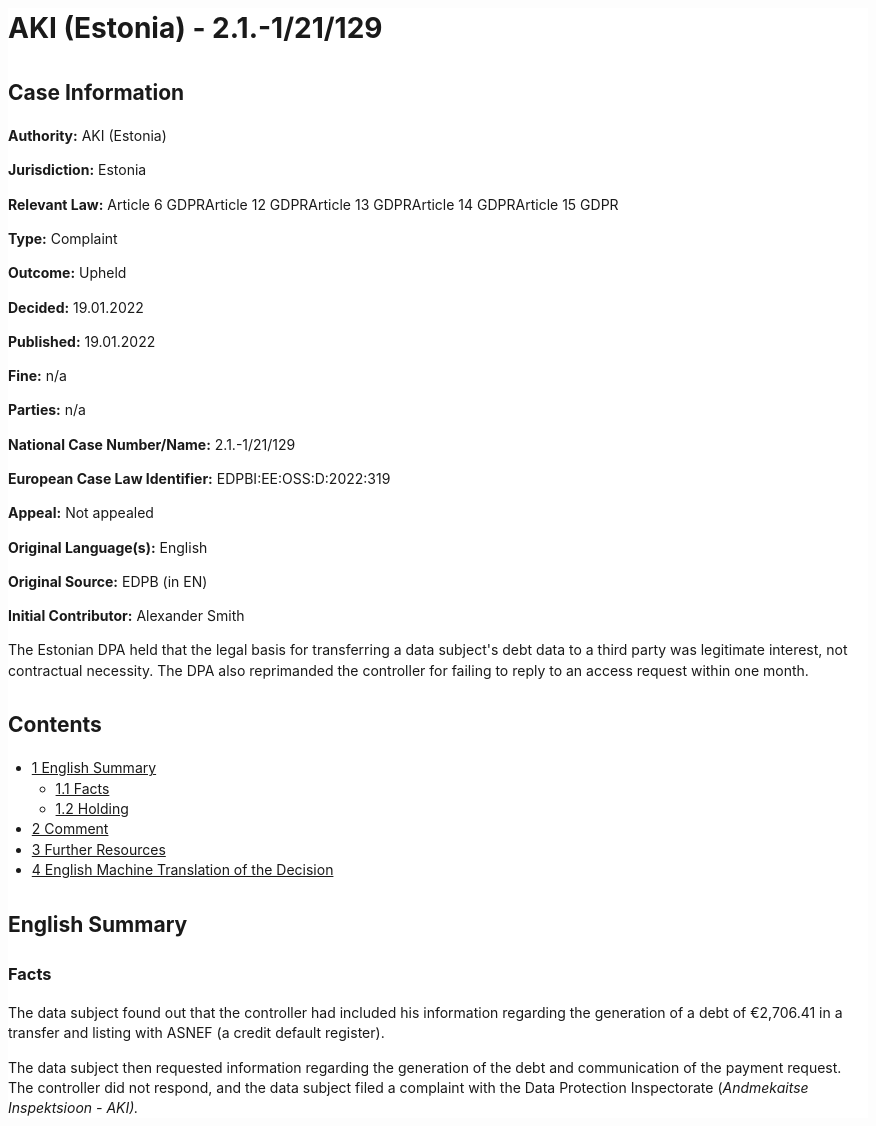 # AKI (Estonia) - 2.1.-1/21/129

## Case Information

**Authority:** AKI (Estonia)

**Jurisdiction:** Estonia

**Relevant Law:** Article 6 GDPRArticle 12 GDPRArticle 13 GDPRArticle 14 GDPRArticle 15 GDPR

**Type:** Complaint

**Outcome:** Upheld

**Decided:** 19.01.2022

**Published:** 19.01.2022

**Fine:** n/a

**Parties:** n/a

**National Case Number/Name:** 2.1.-1/21/129

**European Case Law Identifier:** EDPBI:EE:OSS:D:2022:319

**Appeal:** Not appealed

**Original Language(s):** English

**Original Source:** EDPB (in EN)

**Initial Contributor:** Alexander Smith

The Estonian DPA held that the legal basis for transferring a data subject's debt data to a third party was legitimate interest, not contractual necessity. The DPA also reprimanded the controller for failing to reply to an access request within one month.

## Contents

*   [1 English Summary](#English_Summary)
    *   [1.1 Facts](#Facts)
    *   [1.2 Holding](#Holding)
*   [2 Comment](#Comment)
*   [3 Further Resources](#Further_Resources)
*   [4 English Machine Translation of the Decision](#English_Machine_Translation_of_the_Decision)

## English Summary

### Facts

The data subject found out that the controller had included his information regarding the generation of a debt of €2,706.41 in a transfer and listing with ASNEF (a credit default register).

The data subject then requested information regarding the generation of the debt and communication of the payment request. The controller did not respond, and the data subject filed a complaint with the Data Protection Inspectorate (_Andmekaitse Inspektsioon - AKI)._
